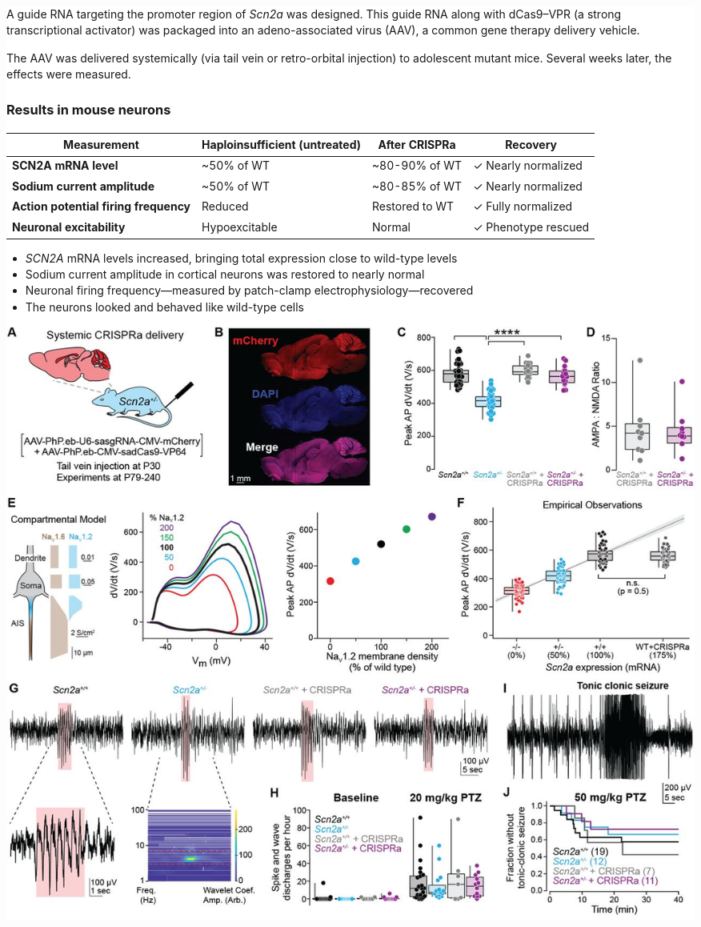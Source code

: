 A guide RNA targeting the promoter region of *Scn2a* was designed. This guide RNA along with dCas9–VPR (a strong transcriptional activator) was packaged into an adeno-associated virus (AAV), a common gene therapy delivery vehicle.

The AAV was delivered systemically (via tail vein or retro-orbital injection) to adolescent mutant mice. Several weeks later, the effects were measured.

### Results in mouse neurons

| Measurement | Haploinsufficient (untreated) | After CRISPRa | Recovery |
|-------------|------------------------------|---------------|----------|
| **SCN2A mRNA level** | ~50% of WT | ~80-90% of WT | ✓ Nearly normalized |
| **Sodium current amplitude** | ~50% of WT | ~80-85% of WT | ✓ Nearly normalized |
| **Action potential firing frequency** | Reduced | Restored to WT | ✓ Fully normalized |
| **Neuronal excitability** | Hypoexcitable | Normal | ✓ Phenotype rescued |

- *SCN2A* mRNA levels increased, bringing total expression close to wild-type levels
- Sodium current amplitude in cortical neurons was restored to nearly normal
- Neuronal firing frequency—measured by patch-clamp electrophysiology—recovered
- The neurons looked and behaved like wild-type cells

![Tamura et al. 2022 bioRxiv - Figure 3](../assets/figures/Tamura2022-bioRxiv-Fig3.jpg)
